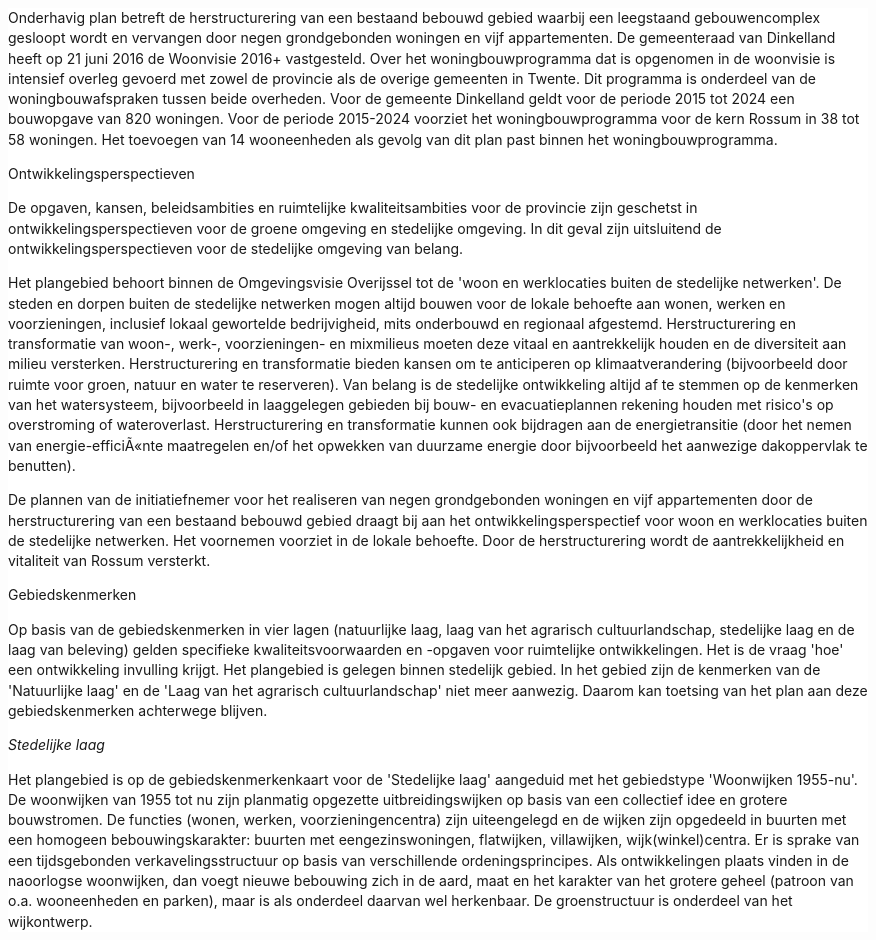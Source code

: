 Onderhavig plan betreft de herstructurering van een bestaand bebouwd gebied waarbij een leegstaand gebouwencomplex gesloopt wordt en vervangen door negen grondgebonden woningen en vijf appartementen. De gemeenteraad van Dinkelland heeft op 21 juni 2016 de Woonvisie 2016\+ vastgesteld. Over het woningbouwprogramma dat is opgenomen in de woonvisie is intensief overleg gevoerd met zowel de provincie als de overige gemeenten in Twente. Dit programma is onderdeel van de woningbouwafspraken tussen beide overheden. Voor de gemeente Dinkelland geldt voor de periode 2015 tot 2024 een bouwopgave van 820 woningen. Voor de periode 2015\-2024 voorziet het woningbouwprogramma voor de kern Rossum in 38 tot 58 woningen. Het toevoegen van 14 wooneenheden als gevolg van dit plan past binnen het woningbouwprogramma.

Ontwikkelingsperspectieven

De opgaven, kansen, beleidsambities en ruimtelijke kwaliteitsambities voor de provincie zijn geschetst in ontwikkelingsperspectieven voor de groene omgeving en stedelijke omgeving. In dit geval zijn uitsluitend de ontwikkelingsperspectieven voor de stedelijke omgeving van belang.

Het plangebied behoort binnen de Omgevingsvisie Overijssel tot de 'woon en werklocaties buiten de stedelijke netwerken'. De steden en dorpen buiten de stedelijke netwerken mogen altijd bouwen voor de lokale behoefte aan wonen, werken en voorzieningen, inclusief lokaal gewortelde bedrijvigheid, mits onderbouwd en regionaal afgestemd. Herstructurering en transformatie van woon\-, werk\-, voorzieningen\- en mixmilieus moeten deze vitaal en aantrekkelijk houden en de diversiteit aan milieu versterken. Herstructurering en transformatie bieden kansen om te anticiperen op klimaatverandering (bijvoorbeeld door ruimte voor groen, natuur en water te reserveren). Van belang is de stedelijke ontwikkeling altijd af te stemmen op de kenmerken van het watersysteem, bijvoorbeeld in laaggelegen gebieden bij bouw\- en evacuatieplannen rekening houden met risico's op overstroming of wateroverlast. Herstructurering en transformatie kunnen ook bijdragen aan de energietransitie (door het nemen van energie\-efficiÃ«nte maatregelen en/of het opwekken van duurzame energie door bijvoorbeeld het aanwezige dakoppervlak te benutten).

De plannen van de initiatiefnemer voor het realiseren van negen grondgebonden woningen en vijf appartementen door de herstructurering van een bestaand bebouwd gebied draagt bij aan het ontwikkelingsperspectief voor woon en werklocaties buiten de stedelijke netwerken. Het voornemen voorziet in de lokale behoefte. Door de herstructurering wordt de aantrekkelijkheid en vitaliteit van Rossum versterkt.

Gebiedskenmerken

Op basis van de gebiedskenmerken in vier lagen (natuurlijke laag, laag van het agrarisch cultuurlandschap, stedelijke laag en de laag van beleving) gelden specifieke kwaliteitsvoorwaarden en \-opgaven voor ruimtelijke ontwikkelingen. Het is de vraag 'hoe' een ontwikkeling invulling krijgt. Het plangebied is gelegen binnen stedelijk gebied. In het gebied zijn de kenmerken van de 'Natuurlijke laag' en de 'Laag van het agrarisch cultuurlandschap' niet meer aanwezig. Daarom kan toetsing van het plan aan deze gebiedskenmerken achterwege blijven.

*Stedelijke laag*

Het plangebied is op de gebiedskenmerkenkaart voor de 'Stedelijke laag' aangeduid met het gebiedstype 'Woonwijken 1955\-nu'. De woonwijken van 1955 tot nu zijn planmatig opgezette uitbreidingswijken op basis van een collectief idee en grotere bouwstromen. De functies (wonen, werken, voorzieningencentra) zijn uiteengelegd en de wijken zijn opgedeeld in buurten met een homogeen bebouwingskarakter: buurten met eengezinswoningen, flatwijken, villawijken, wijk(winkel)centra. Er is sprake van een tijdsgebonden verkavelingsstructuur op basis van verschillende ordeningsprincipes. Als ontwikkelingen plaats vinden in de naoorlogse woonwijken, dan voegt nieuwe bebouwing zich in de aard, maat en het karakter van het grotere geheel (patroon van o.a. wooneenheden en parken), maar is als onderdeel daarvan wel herkenbaar. De groenstructuur is onderdeel van het wijkontwerp.
